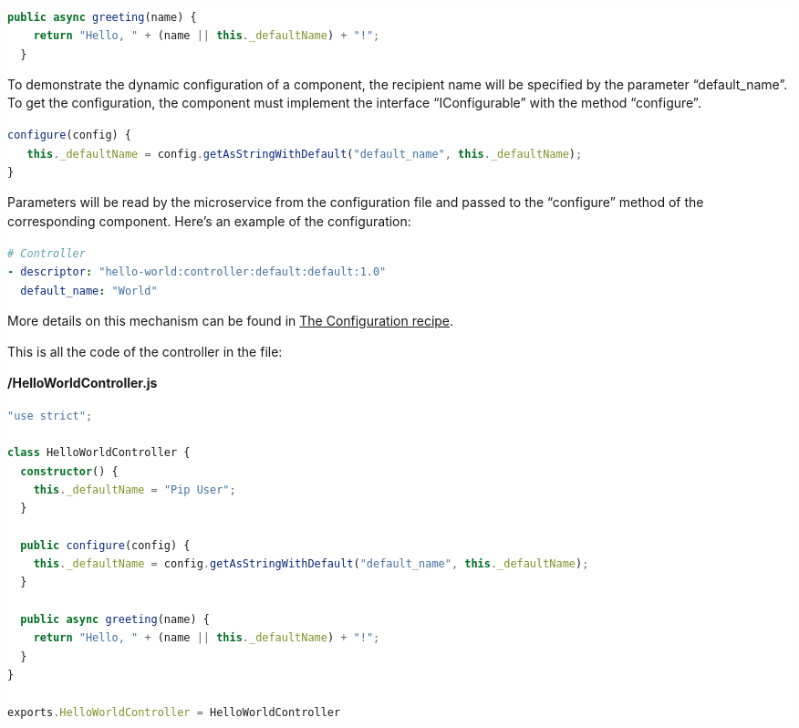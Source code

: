 <div class="content-tab-section">

```typescript
public async greeting(name) {
    return "Hello, " + (name || this._defaultName) + "!";
  }
```

To demonstrate the dynamic configuration of a component, the recipient name will be specified by the parameter “default_name”. To get the configuration, the component must implement the interface “IConfigurable” with the method “configure”.

```typescript
configure(config) {
   this._defaultName = config.getAsStringWithDefault("default_name", this._defaultName);
}
```

Parameters will be read by the microservice from the configuration file and passed to the “configure” method of the corresponding component. Here’s an example of the configuration:

```yml
# Controller
- descriptor: "hello-world:controller:default:default:1.0"
  default_name: "World"
```

More details on this mechanism can be found in [The Configuration recipe](../../recipes/configuration).

This is all the code of the controller in the file:

**/HelloWorldController.js**

```typescript
"use strict";

class HelloWorldController {
  constructor() {
    this._defaultName = "Pip User";
  }

  public configure(config) {
    this._defaultName = config.getAsStringWithDefault("default_name", this._defaultName);
  }

  public async greeting(name) {
    return "Hello, " + (name || this._defaultName) + "!";
  }
}

exports.HelloWorldController = HelloWorldController

```

</div>

<div class="content-tab-section">
